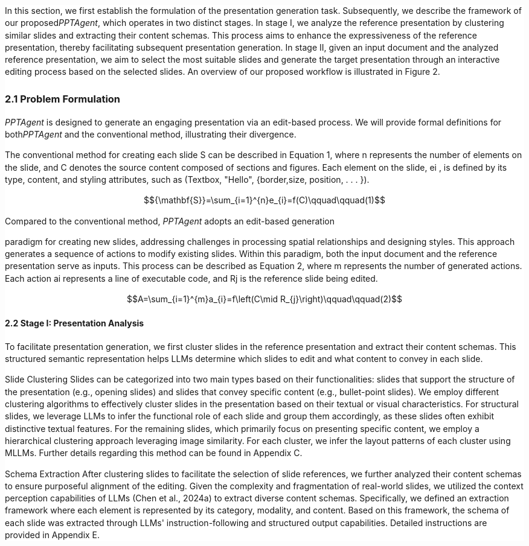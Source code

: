 In this section, we first establish the formulation of the presentation generation task. Subsequently, we describe the framework of our proposed*PPTAgent*, which operates in two distinct stages. In stage I, we analyze the reference presentation by clustering similar slides and extracting their content schemas. This process aims to enhance the expressiveness of the reference presentation, thereby facilitating subsequent presentation generation. In stage II, given an input document and the analyzed reference presentation, we aim to select the most suitable slides and generate the target presentation through an interactive editing process based on the selected slides. An overview of our proposed workflow is illustrated in Figure 2.

### 2.1 Problem Formulation

*PPTAgent* is designed to generate an engaging presentation via an edit-based process. We will provide formal definitions for both*PPTAgent* and the conventional method, illustrating their divergence.

The conventional method for creating each slide S can be described in Equation 1, where n represents the number of elements on the slide, and C denotes the source content composed of sections and figures. Each element on the slide, ei , is defined by its type, content, and styling attributes, such as (Textbox, "Hello", {border,size, position, . . . }).

$${\mathbf{S}}=\sum_{i=1}^{n}e_{i}=f(C)\qquad\qquad(1)$$

Compared to the conventional method, *PPTAgent* adopts an edit-based generation

paradigm for creating new slides, addressing challenges in processing spatial relationships and designing styles. This approach generates a sequence of actions to modify existing slides. Within this paradigm, both the input document and the reference presentation serve as inputs. This process can be described as Equation 2, where m represents the number of generated actions. Each action ai represents a line of executable code, and Rj is the reference slide being edited.

$$A=\sum_{i=1}^{m}a_{i}=f\left(C\mid R_{j}\right)\qquad\qquad(2)$$

#### 2.2 Stage I: Presentation Analysis

To facilitate presentation generation, we first cluster slides in the reference presentation and extract their content schemas. This structured semantic representation helps LLMs determine which slides to edit and what content to convey in each slide.

Slide Clustering Slides can be categorized into two main types based on their functionalities: slides that support the structure of the presentation (e.g., opening slides) and slides that convey specific content (e.g., bullet-point slides). We employ different clustering algorithms to effectively cluster slides in the presentation based on their textual or visual characteristics. For structural slides, we leverage LLMs to infer the functional role of each slide and group them accordingly, as these slides often exhibit distinctive textual features. For the remaining slides, which primarily focus on presenting specific content, we employ a hierarchical clustering approach leveraging image similarity. For each cluster, we infer the layout patterns of each cluster using MLLMs. Further details regarding this method can be found in Appendix C.

Schema Extraction After clustering slides to facilitate the selection of slide references, we further analyzed their content schemas to ensure purposeful alignment of the editing. Given the complexity and fragmentation of real-world slides, we utilized the context perception capabilities of LLMs (Chen et al., 2024a) to extract diverse content schemas. Specifically, we defined an extraction framework where each element is represented by its category, modality, and content. Based on this framework, the schema of each slide was extracted through LLMs' instruction-following and structured output capabilities. Detailed instructions are provided in Appendix E.
